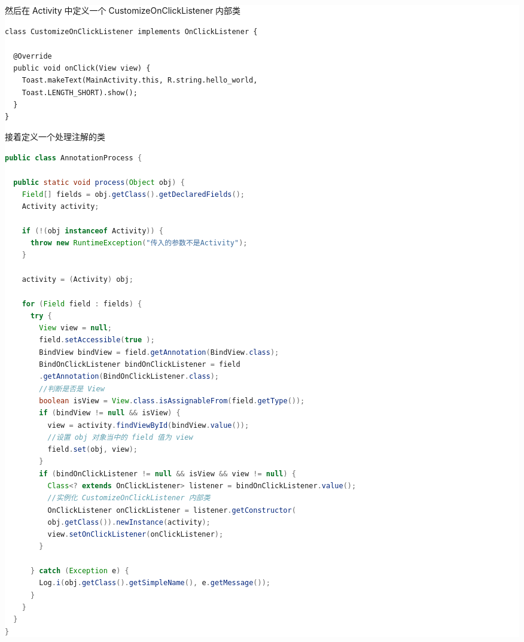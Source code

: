    然后在 Activity 中定义一个 CustomizeOnClickListener 内部类

   ```
   class CustomizeOnClickListener implements OnClickListener {

     @Override
     public void onClick(View view) {
       Toast.makeText(MainActivity.this, R.string.hello_world,
       Toast.LENGTH_SHORT).show();
     }
   }
   ```

   接着定义一个处理注解的类

   ```java
   public class AnnotationProcess {

     public static void process(Object obj) {
       Field[] fields = obj.getClass().getDeclaredFields();
       Activity activity;

       if (!(obj instanceof Activity)) {
         throw new RuntimeException("传入的参数不是Activity");
       }

       activity = (Activity) obj;

       for (Field field : fields) {
         try {
           View view = null;
           field.setAccessible(true );
           BindView bindView = field.getAnnotation(BindView.class);
           BindOnClickListener bindOnClickListener = field
           .getAnnotation(BindOnClickListener.class);
           //判断是否是 View
           boolean isView = View.class.isAssignableFrom(field.getType());
           if (bindView != null && isView) {
             view = activity.findViewById(bindView.value());
             //设置 obj 对象当中的 field 值为 view
             field.set(obj, view);
           }
           if (bindOnClickListener != null && isView && view != null) {
             Class<? extends OnClickListener> listener = bindOnClickListener.value();
             //实例化 CustomizeOnClickListener 内部类
             OnClickListener onClickListener = listener.getConstructor(
             obj.getClass()).newInstance(activity);
             view.setOnClickListener(onClickListener);
           }

         } catch (Exception e) {
           Log.i(obj.getClass().getSimpleName(), e.getMessage());
         }
       }
     }
   }
   ```

